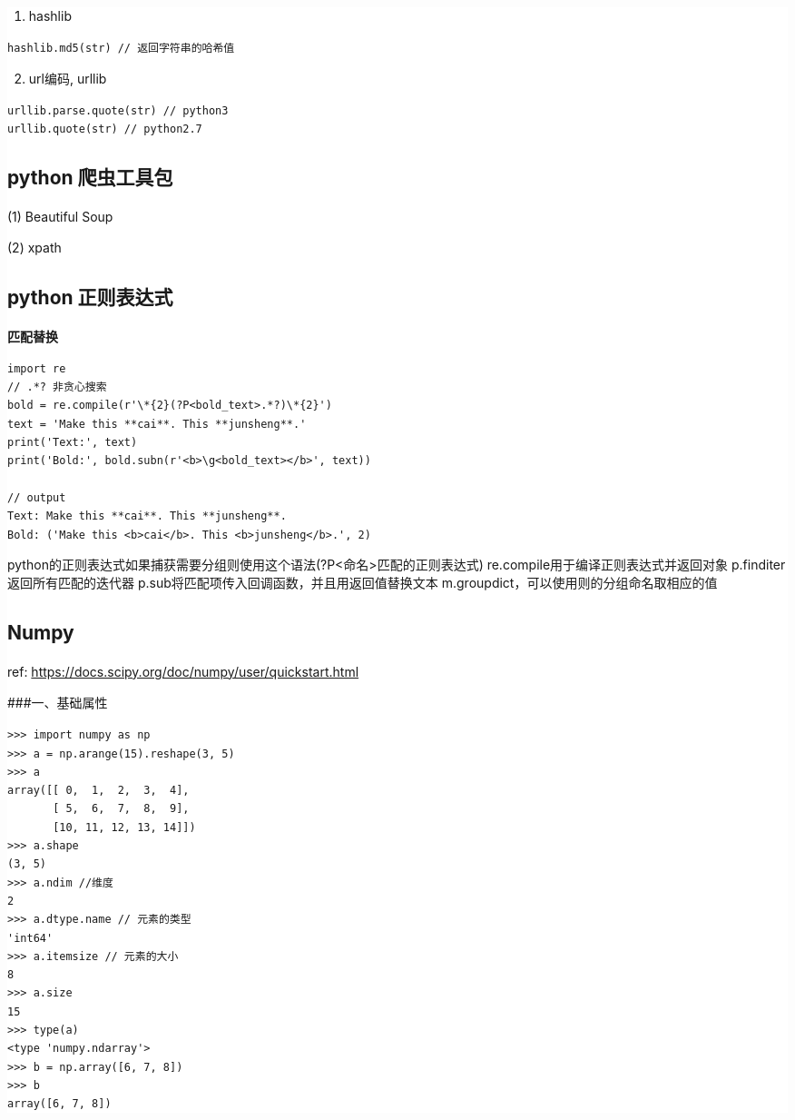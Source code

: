 1. hashlib
```
hashlib.md5(str) // 返回字符串的哈希值
```
2. url编码, urllib
```
urllib.parse.quote(str) // python3
urllib.quote(str) // python2.7
```

## python 爬虫工具包

(1) Beautiful Soup


(2) xpath

## python 正则表达式

**匹配替换**
```
import re
// .*? 非贪心搜索
bold = re.compile(r'\*{2}(?P<bold_text>.*?)\*{2}')
text = 'Make this **cai**. This **junsheng**.'
print('Text:', text)
print('Bold:', bold.subn(r'<b>\g<bold_text></b>', text))

// output
Text: Make this **cai**. This **junsheng**.
Bold: ('Make this <b>cai</b>. This <b>junsheng</b>.', 2)
```


python的正则表达式如果捕获需要分组则使用这个语法(?P<命名>匹配的正则表达式)
re.compile用于编译正则表达式并返回对象
p.finditer返回所有匹配的迭代器
p.sub将匹配项传入回调函数，并且用返回值替换文本
m.groupdict，可以使用则的分组命名取相应的值

## Numpy
ref: https://docs.scipy.org/doc/numpy/user/quickstart.html

###一、基础属性
```
>>> import numpy as np
>>> a = np.arange(15).reshape(3, 5)
>>> a
array([[ 0,  1,  2,  3,  4],
       [ 5,  6,  7,  8,  9],
       [10, 11, 12, 13, 14]])
>>> a.shape
(3, 5)
>>> a.ndim //维度
2
>>> a.dtype.name // 元素的类型
'int64'
>>> a.itemsize // 元素的大小
8
>>> a.size
15
>>> type(a)
<type 'numpy.ndarray'>
>>> b = np.array([6, 7, 8])
>>> b
array([6, 7, 8])
```